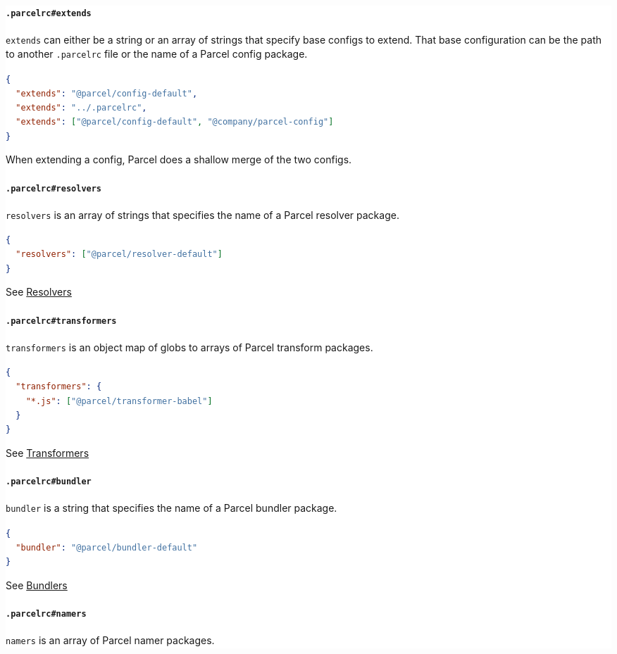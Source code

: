 #### `.parcelrc#extends`

`extends` can either be a string or an array of strings that specify base
configs to extend. That base configuration can be the path to another
`.parcelrc` file or the name of a Parcel config package.

```json
{
  "extends": "@parcel/config-default",
  "extends": "../.parcelrc",
  "extends": ["@parcel/config-default", "@company/parcel-config"]
}
```

When extending a config, Parcel does a shallow merge of the two configs.

#### `.parcelrc#resolvers`

`resolvers` is an array of strings that specifies the name of a Parcel resolver
package.

```json
{
  "resolvers": ["@parcel/resolver-default"]
}
```

See [Resolvers](#resolvers)

#### `.parcelrc#transformers`

`transformers` is an object map of globs to arrays of Parcel transform packages.

```json
{
  "transformers": {
    "*.js": ["@parcel/transformer-babel"]
  }
}
```

See [Transformers](#transformers)

#### `.parcelrc#bundler`

`bundler` is a string that specifies the name of a Parcel bundler package.

```json
{
  "bundler": "@parcel/bundler-default"
}
```

See [Bundlers](#bundlers)

#### `.parcelrc#namers`

`namers` is an array of Parcel namer packages.
